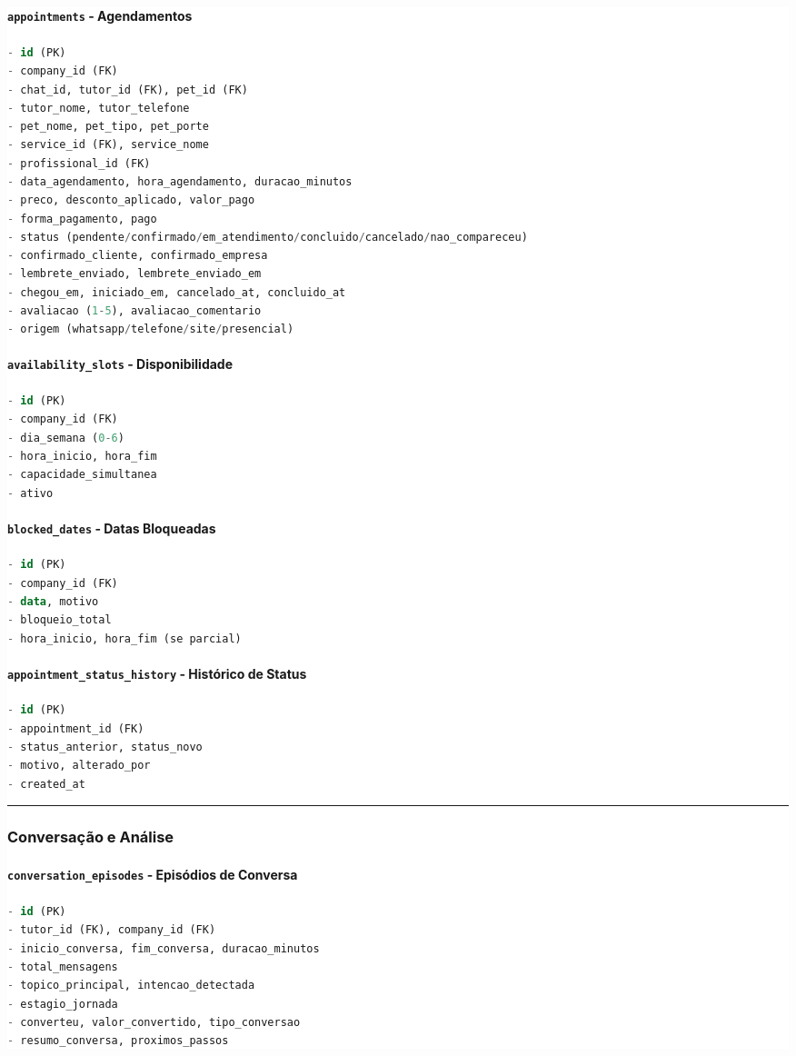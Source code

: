 #### `appointments` - Agendamentos
```sql
- id (PK)
- company_id (FK)
- chat_id, tutor_id (FK), pet_id (FK)
- tutor_nome, tutor_telefone
- pet_nome, pet_tipo, pet_porte
- service_id (FK), service_nome
- profissional_id (FK)
- data_agendamento, hora_agendamento, duracao_minutos
- preco, desconto_aplicado, valor_pago
- forma_pagamento, pago
- status (pendente/confirmado/em_atendimento/concluido/cancelado/nao_compareceu)
- confirmado_cliente, confirmado_empresa
- lembrete_enviado, lembrete_enviado_em
- chegou_em, iniciado_em, cancelado_at, concluido_at
- avaliacao (1-5), avaliacao_comentario
- origem (whatsapp/telefone/site/presencial)
```

#### `availability_slots` - Disponibilidade
```sql
- id (PK)
- company_id (FK)
- dia_semana (0-6)
- hora_inicio, hora_fim
- capacidade_simultanea
- ativo
```

#### `blocked_dates` - Datas Bloqueadas
```sql
- id (PK)
- company_id (FK)
- data, motivo
- bloqueio_total
- hora_inicio, hora_fim (se parcial)
```

#### `appointment_status_history` - Histórico de Status
```sql
- id (PK)
- appointment_id (FK)
- status_anterior, status_novo
- motivo, alterado_por
- created_at
```

---

### Conversação e Análise

#### `conversation_episodes` - Episódios de Conversa
```sql
- id (PK)
- tutor_id (FK), company_id (FK)
- inicio_conversa, fim_conversa, duracao_minutos
- total_mensagens
- topico_principal, intencao_detectada
- estagio_jornada
- converteu, valor_convertido, tipo_conversao
- resumo_conversa, proximos_passos
```
